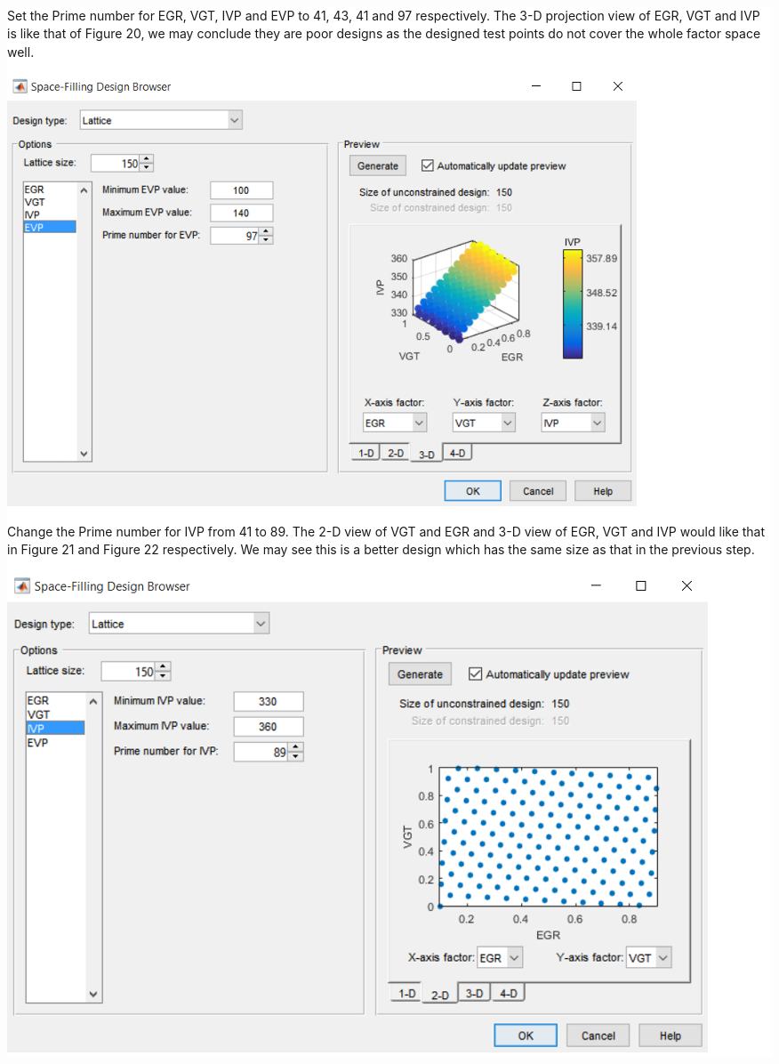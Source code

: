 Set the Prime number for EGR, VGT, IVP and EVP to 41, 43, 41 and 97 respectively. The 3-D projection view of EGR, VGT and IVP is like that of Figure 20, we may conclude they are poor designs as the designed test points do not cover the whole factor space well.

![image](figs/fig_48.png)

Change the Prime number for IVP from 41 to 89. The 2-D view of VGT and EGR and 3-D view of EGR, VGT and IVP would like that in Figure 21 and Figure 22 respectively. We may see this is a better design which has the same size as that in the previous step.

![image](figs/fig_49.png)
